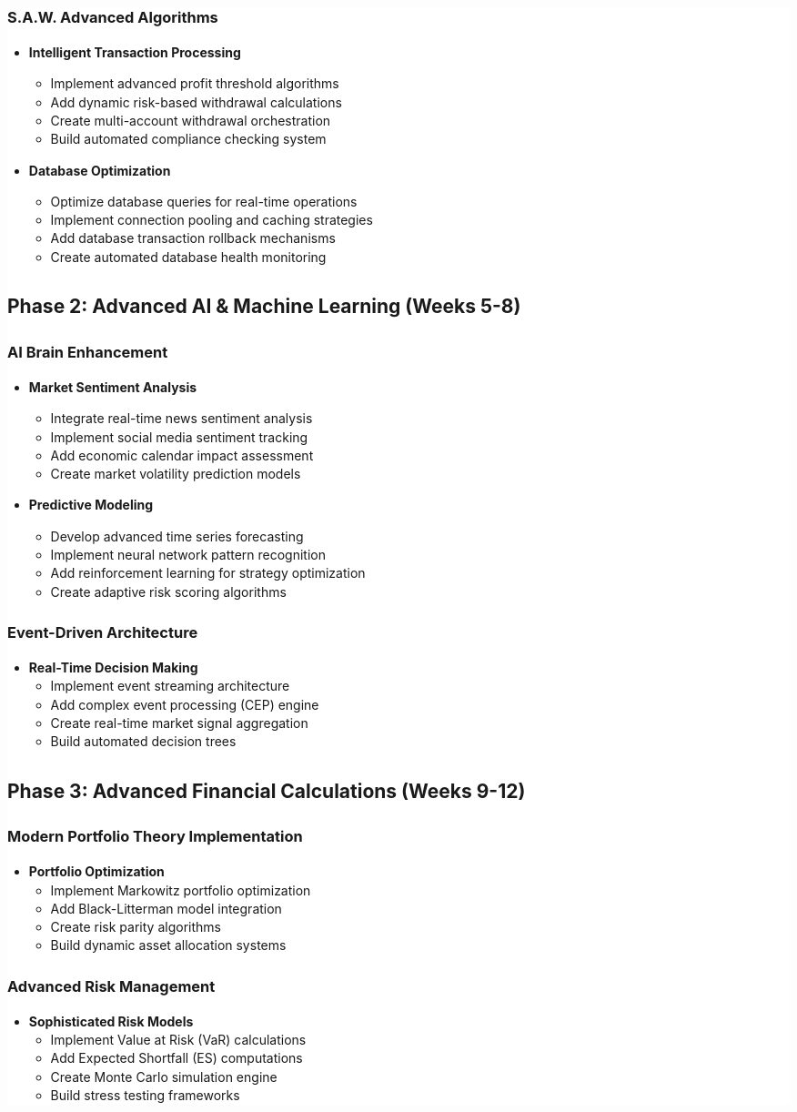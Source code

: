 ### S.A.W. Advanced Algorithms
- **Intelligent Transaction Processing**
  - Implement advanced profit threshold algorithms
  - Add dynamic risk-based withdrawal calculations
  - Create multi-account withdrawal orchestration
  - Build automated compliance checking system

- **Database Optimization**
  - Optimize database queries for real-time operations
  - Implement connection pooling and caching strategies
  - Add database transaction rollback mechanisms
  - Create automated database health monitoring

## Phase 2: Advanced AI & Machine Learning (Weeks 5-8)

### AI Brain Enhancement
- **Market Sentiment Analysis**
  - Integrate real-time news sentiment analysis
  - Implement social media sentiment tracking
  - Add economic calendar impact assessment
  - Create market volatility prediction models

- **Predictive Modeling**
  - Develop advanced time series forecasting
  - Implement neural network pattern recognition
  - Add reinforcement learning for strategy optimization
  - Create adaptive risk scoring algorithms

### Event-Driven Architecture
- **Real-Time Decision Making**
  - Implement event streaming architecture
  - Add complex event processing (CEP) engine
  - Create real-time market signal aggregation
  - Build automated decision trees

## Phase 3: Advanced Financial Calculations (Weeks 9-12)

### Modern Portfolio Theory Implementation
- **Portfolio Optimization**
  - Implement Markowitz portfolio optimization
  - Add Black-Litterman model integration
  - Create risk parity algorithms
  - Build dynamic asset allocation systems

### Advanced Risk Management
- **Sophisticated Risk Models**
  - Implement Value at Risk (VaR) calculations
  - Add Expected Shortfall (ES) computations
  - Create Monte Carlo simulation engine
  - Build stress testing frameworks
